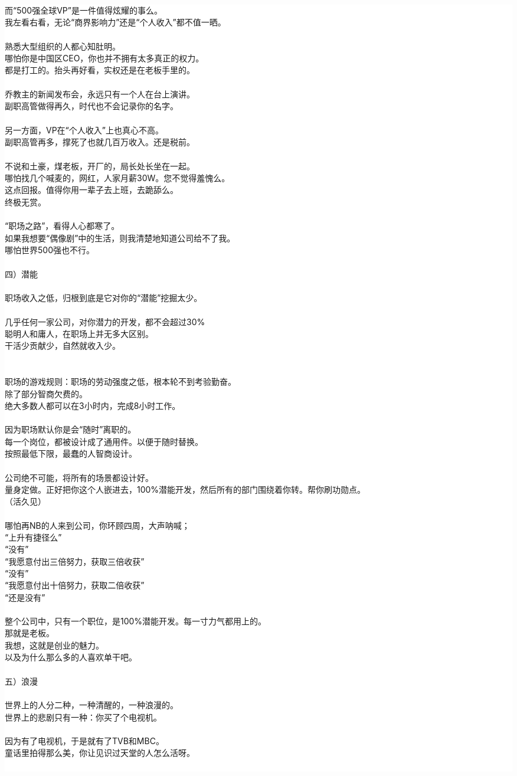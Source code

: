 而“500强全球VP”是一件值得炫耀的事么。<br>
我左看右看，无论“商界影响力”还是“个人收入”都不值一晒。<br>
&nbsp;<br>
熟悉大型组织的人都心知肚明。<br>
哪怕你是中国区CEO，你也并不拥有太多真正的权力。<br>
都是打工的。抬头再好看，实权还是在老板手里的。<br>
&nbsp;<br>
乔教主的新闻发布会，永远只有一个人在台上演讲。<br>
副职高管做得再久，时代也不会记录你的名字。<br>
&nbsp;<br>
另一方面，VP在“个人收入”上也真心不高。<br>
副职高管再多，撑死了也就几百万收入。还是税前。<br>
&nbsp;<br>
不说和土豪，煤老板，开厂的，局长处长坐在一起。<br>
哪怕找几个喊麦的，网红，人家月薪30W。您不觉得羞愧么。<br>
这点回报。值得你用一辈子去上班，去跪舔么。<br>
终极无赏。<br>
&nbsp;<br>
“职场之路”，看得人心都寒了。<br>
如果我想要“偶像剧”中的生活，则我清楚地知道公司给不了我。<br>
哪怕世界500强也不行。<br>
&nbsp;<br>
四）潜能<br>
&nbsp;<br>
职场收入之低，归根到底是它对你的“潜能”挖掘太少。<br>
&nbsp;<br>
几乎任何一家公司，对你潜力的开发，都不会超过30%<br>
聪明人和庸人，在职场上并无多大区别。<br>
干活少贡献少，自然就收入少。<br>
<br>
<br>
职场的游戏规则：职场的劳动强度之低，根本轮不到考验勤奋。<br>
除了部分智商欠费的。<br>
绝大多数人都可以在3小时内，完成8小时工作。<br>
&nbsp;<br>
因为职场默认你是会“随时”离职的。<br>
每一个岗位，都被设计成了通用件。以便于随时替换。<br>
按照最低下限，最蠢的人智商设计。<br>
&nbsp;<br>
公司绝不可能，将所有的场景都设计好。<br>
量身定做。正好把你这个人嵌进去，100%潜能开发，然后所有的部门围绕着你转。帮你刷功勋点。&nbsp;<br>
（活久见）<br>
&nbsp;<br>
哪怕再NB的人来到公司，你环顾四周，大声呐喊；<br>
“上升有捷径么”<br>
“没有”<br>
“我愿意付出三倍努力，获取三倍收获”<br>
“没有”<br>
“我愿意付出十倍努力，获取二倍收获”<br>
“还是没有”<br>
&nbsp;<br>
整个公司中，只有一个职位，是100%潜能开发。每一寸力气都用上的。<br>
那就是老板。<br>
我想，这就是创业的魅力。<br>
以及为什么那么多的人喜欢单干吧。<br>
&nbsp;<br>
五）浪漫<br>
&nbsp;<br>
世界上的人分二种，一种清醒的，一种浪漫的。<br>
世界上的悲剧只有一种：你买了个电视机。<br>
&nbsp;<br>
因为有了电视机，于是就有了TVB和MBC。<br>
童话里拍得那么美，你让见识过天堂的人怎么活呀。<br>
&nbsp;<br>